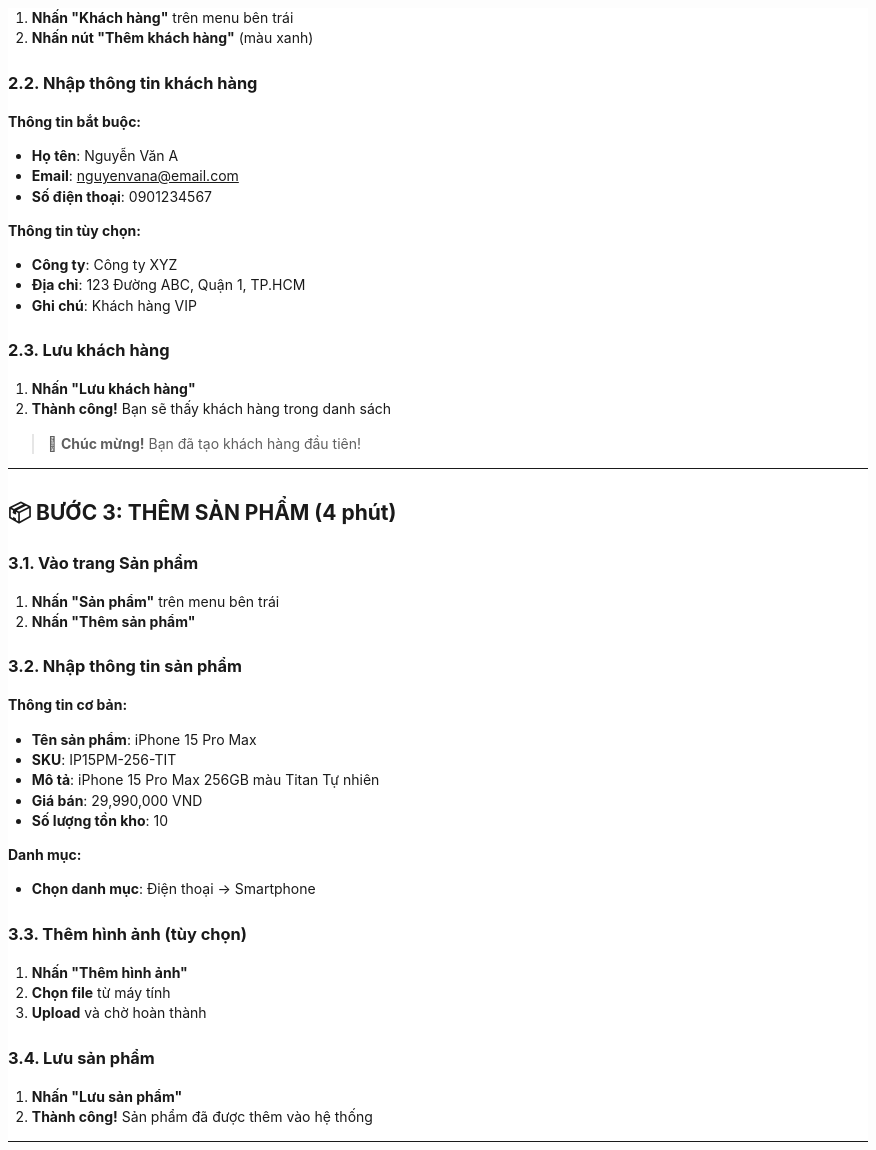 1. **Nhấn "Khách hàng"** trên menu bên trái
2. **Nhấn nút "Thêm khách hàng"** (màu xanh)

### 2.2. Nhập thông tin khách hàng

**Thông tin bắt buộc:**
- **Họ tên**: Nguyễn Văn A
- **Email**: nguyenvana@email.com
- **Số điện thoại**: 0901234567

**Thông tin tùy chọn:**
- **Công ty**: Công ty XYZ
- **Địa chỉ**: 123 Đường ABC, Quận 1, TP.HCM
- **Ghi chú**: Khách hàng VIP

### 2.3. Lưu khách hàng

1. **Nhấn "Lưu khách hàng"**
2. **Thành công!** Bạn sẽ thấy khách hàng trong danh sách

> 🎉 **Chúc mừng!** Bạn đã tạo khách hàng đầu tiên!

---

## 📦 **BƯỚC 3: THÊM SẢN PHẨM (4 phút)**

### 3.1. Vào trang Sản phẩm

1. **Nhấn "Sản phẩm"** trên menu bên trái
2. **Nhấn "Thêm sản phẩm"**

### 3.2. Nhập thông tin sản phẩm

**Thông tin cơ bản:**
- **Tên sản phẩm**: iPhone 15 Pro Max
- **SKU**: IP15PM-256-TIT
- **Mô tả**: iPhone 15 Pro Max 256GB màu Titan Tự nhiên
- **Giá bán**: 29,990,000 VND
- **Số lượng tồn kho**: 10

**Danh mục:**
- **Chọn danh mục**: Điện thoại → Smartphone

### 3.3. Thêm hình ảnh (tùy chọn)

1. **Nhấn "Thêm hình ảnh"**
2. **Chọn file** từ máy tính
3. **Upload** và chờ hoàn thành

### 3.4. Lưu sản phẩm

1. **Nhấn "Lưu sản phẩm"**
2. **Thành công!** Sản phẩm đã được thêm vào hệ thống

---